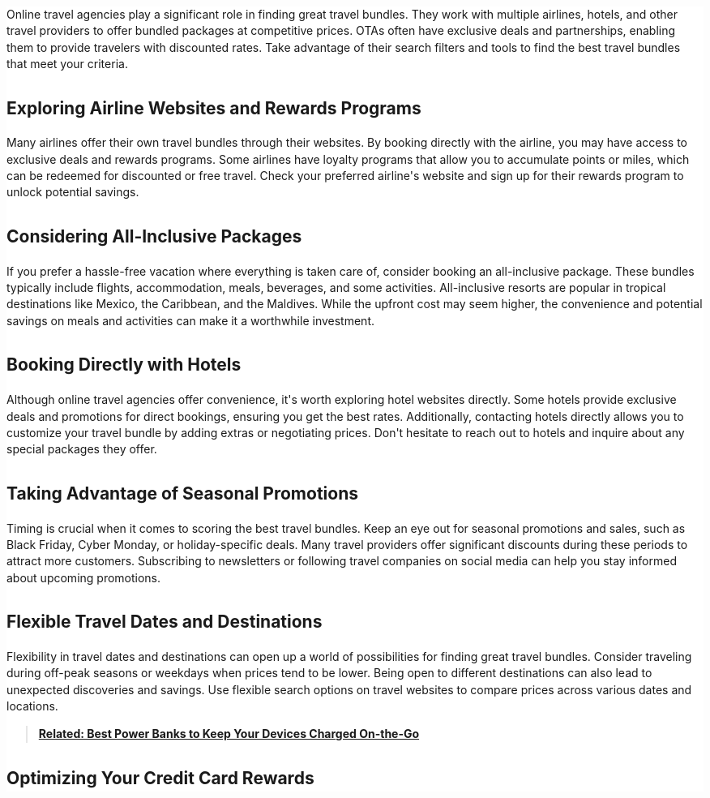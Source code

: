 Online travel agencies play a significant role in finding great travel bundles. They work with multiple airlines, hotels, and other travel providers to offer bundled packages at competitive prices. OTAs often have exclusive deals and partnerships, enabling them to provide travelers with discounted rates. Take advantage of their search filters and tools to find the best travel bundles that meet your criteria.

## Exploring Airline Websites and Rewards Programs

Many airlines offer their own travel bundles through their websites. By booking directly with the airline, you may have access to exclusive deals and rewards programs. Some airlines have loyalty programs that allow you to accumulate points or miles, which can be redeemed for discounted or free travel. Check your preferred airline's website and sign up for their rewards program to unlock potential savings.

## Considering All-Inclusive Packages

If you prefer a hassle-free vacation where everything is taken care of, consider booking an all-inclusive package. These bundles typically include flights, accommodation, meals, beverages, and some activities. All-inclusive resorts are popular in tropical destinations like Mexico, the Caribbean, and the Maldives. While the upfront cost may seem higher, the convenience and potential savings on meals and activities can make it a worthwhile investment.

## Booking Directly with Hotels

Although online travel agencies offer convenience, it's worth exploring hotel websites directly. Some hotels provide exclusive deals and promotions for direct bookings, ensuring you get the best rates. Additionally, contacting hotels directly allows you to customize your travel bundle by adding extras or negotiating prices. Don't hesitate to reach out to hotels and inquire about any special packages they offer.

## Taking Advantage of Seasonal Promotions

Timing is crucial when it comes to scoring the best travel bundles. Keep an eye out for seasonal promotions and sales, such as Black Friday, Cyber Monday, or holiday-specific deals. Many travel providers offer significant discounts during these periods to attract more customers. Subscribing to newsletters or following travel companies on social media can help you stay informed about upcoming promotions.

## Flexible Travel Dates and Destinations

Flexibility in travel dates and destinations can open up a world of possibilities for finding great travel bundles. Consider traveling during off-peak seasons or weekdays when prices tend to be lower. Being open to different destinations can also lead to unexpected discoveries and savings. Use flexible search options on travel websites to compare prices across various dates and locations.

> **[R﻿elated: Best Power Banks  to Keep Your Devices Charged On-the-Go](https://bundledeals.xyz/best-power-banks)**





## Optimizing Your Credit Card Rewards
